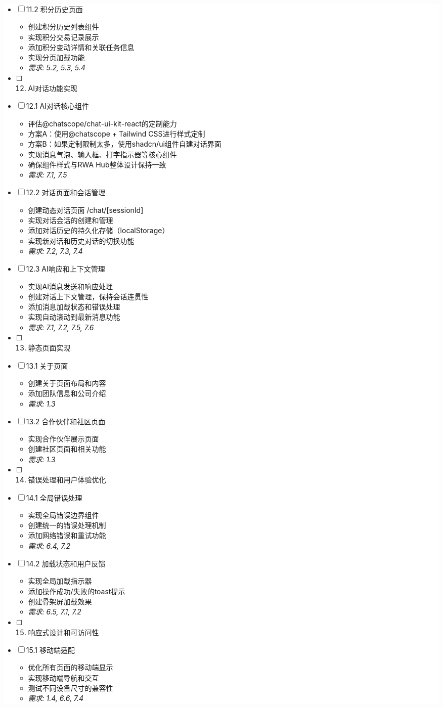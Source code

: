 - [ ] 11.2 积分历史页面
  - 创建积分历史列表组件
  - 实现积分交易记录展示
  - 添加积分变动详情和关联任务信息
  - 实现分页加载功能
  - _需求: 5.2, 5.3, 5.4_

- [ ] 12. AI对话功能实现
- [ ] 12.1 AI对话核心组件
  - 评估@chatscope/chat-ui-kit-react的定制能力
  - 方案A：使用@chatscope + Tailwind CSS进行样式定制
  - 方案B：如果定制限制太多，使用shadcn/ui组件自建对话界面
  - 实现消息气泡、输入框、打字指示器等核心组件
  - 确保组件样式与RWA Hub整体设计保持一致
  - _需求: 7.1, 7.5_

- [ ] 12.2 对话页面和会话管理
  - 创建动态对话页面 /chat/[sessionId]
  - 实现对话会话的创建和管理
  - 添加对话历史的持久化存储（localStorage）
  - 实现新对话和历史对话的切换功能
  - _需求: 7.2, 7.3, 7.4_

- [ ] 12.3 AI响应和上下文管理
  - 实现AI消息发送和响应处理
  - 创建对话上下文管理，保持会话连贯性
  - 添加消息加载状态和错误处理
  - 实现自动滚动到最新消息功能
  - _需求: 7.1, 7.2, 7.5, 7.6_

- [ ] 13. 静态页面实现
- [ ] 13.1 关于页面
  - 创建关于页面布局和内容
  - 添加团队信息和公司介绍
  - _需求: 1.3_

- [ ] 13.2 合作伙伴和社区页面
  - 实现合作伙伴展示页面
  - 创建社区页面和相关功能
  - _需求: 1.3_

- [ ] 14. 错误处理和用户体验优化
- [ ] 14.1 全局错误处理
  - 实现全局错误边界组件
  - 创建统一的错误处理机制
  - 添加网络错误和重试功能
  - _需求: 6.4, 7.2_

- [ ] 14.2 加载状态和用户反馈
  - 实现全局加载指示器
  - 添加操作成功/失败的toast提示
  - 创建骨架屏加载效果
  - _需求: 6.5, 7.1, 7.2_

- [ ] 15. 响应式设计和可访问性
- [ ] 15.1 移动端适配
  - 优化所有页面的移动端显示
  - 实现移动端导航和交互
  - 测试不同设备尺寸的兼容性
  - _需求: 1.4, 6.6, 7.4_
